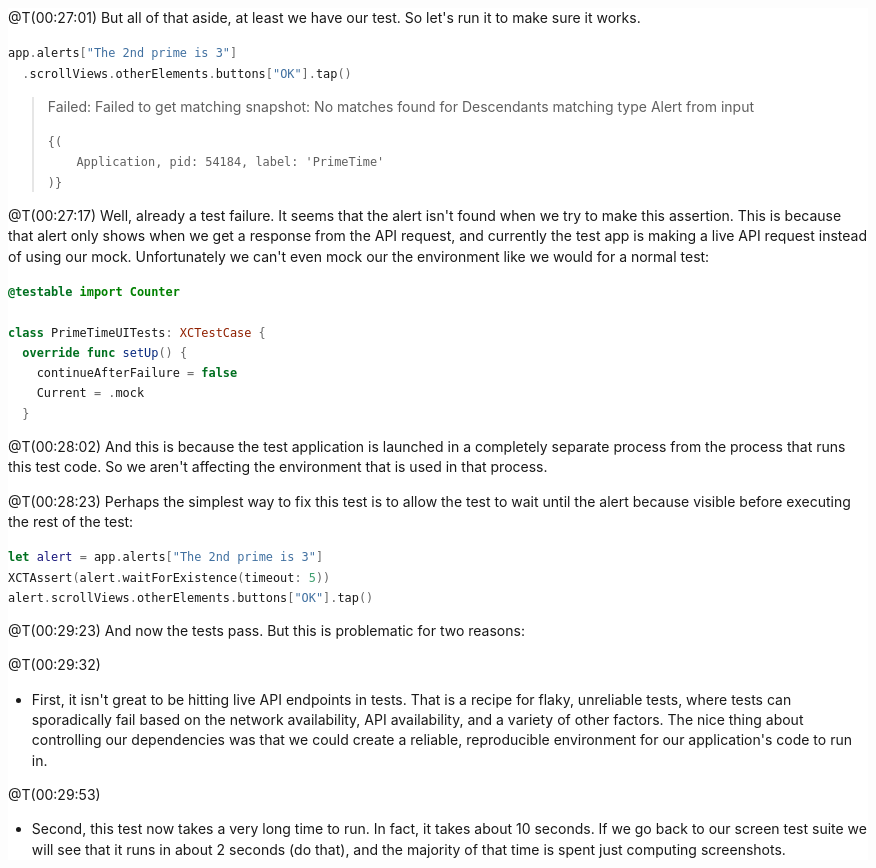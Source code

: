 @T(00:27:01)
But all of that aside, at least we have our test. So let's run it to make sure it works.

```swift
app.alerts["The 2nd prime is 3"]
  .scrollViews.otherElements.buttons["OK"].tap()
```

> Failed: Failed to get matching snapshot: No matches found for Descendants matching type Alert from input
> ```
> {(
>     Application, pid: 54184, label: 'PrimeTime'
> )}
> ```

@T(00:27:17)
Well, already a test failure. It seems that the alert isn't found when we try to make this assertion. This is because that alert only shows when we get a response from the API request, and currently the test app is making a live API request instead of using our mock. Unfortunately we can't even mock our the environment like we would for a normal test:

```swift
@testable import Counter

class PrimeTimeUITests: XCTestCase {
  override func setUp() {
    continueAfterFailure = false
    Current = .mock
  }
```

@T(00:28:02)
And this is because the test application is launched in a completely separate process from the process that runs this test code. So we aren't affecting the environment that is used in that process.

@T(00:28:23)
Perhaps the simplest way to fix this test is to allow the test to wait until the alert because visible before executing the rest of the test:

```swift
let alert = app.alerts["The 2nd prime is 3"]
XCTAssert(alert.waitForExistence(timeout: 5))
alert.scrollViews.otherElements.buttons["OK"].tap()
```

@T(00:29:23)
And now the tests pass. But this is problematic for two reasons:

@T(00:29:32)
- First, it isn't great to be hitting live API endpoints in tests. That is a recipe for flaky, unreliable tests, where tests can sporadically fail based on the network availability, API availability, and a variety of other factors. The nice thing about controlling our dependencies was that we could create a reliable, reproducible environment for our application's code to run in.

@T(00:29:53)
- Second, this test now takes a very long time to run. In fact, it takes about 10 seconds. If we go back to our screen test suite we will see that it runs in about 2 seconds (do that), and the majority of that time is spent just computing screenshots.
